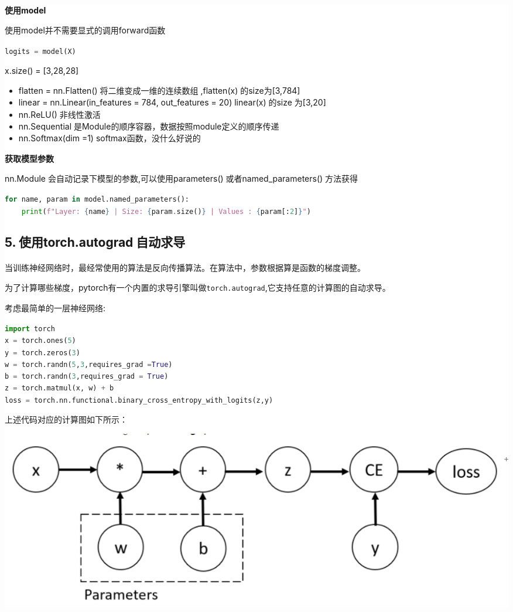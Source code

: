 

**使用model**

使用model并不需要显式的调用forward函数

~~~python
logits = model(X)
~~~

x.size() = [3,28,28]

+ flatten = nn.Flatten()  将二维变成一维的连续数组 ,flatten(x) 的size为[3,784]
+ linear = nn.Linear(in_features = 784, out_features = 20)  linear(x)  的size 为[3,20]
+ nn.ReLU() 非线性激活
+ nn.Sequential 是Module的顺序容器，数据按照module定义的顺序传递
+ nn.Softmax(dim =1)  softmax函数，没什么好说的

**获取模型参数**

nn.Module 会自动记录下模型的参数,可以使用parameters() 或者named_parameters() 方法获得

~~~python
for name, param in model.named_parameters():
    print(f"Layer: {name} | Size: {param.size()} | Values : {param[:2]}")
~~~



## 5. 使用torch.autograd 自动求导

当训练神经网络时，最经常使用的算法是反向传播算法。在算法中，参数根据算是函数的梯度调整。

为了计算哪些梯度，pytorch有一个内置的求导引擎叫做`torch.autograd`,它支持任意的计算图的自动求导。

考虑最简单的一层神经网络:

~~~python
import torch
x = torch.ones(5)
y = torch.zeros(3)
w = torch.randn(5,3,requires_grad =True)
b = torch.randn(3,requires_grad = True)
z = torch.matmul(x, w) + b
loss = torch.nn.functional.binary_cross_entropy_with_logits(z,y)
~~~

上述代码对应的计算图如下所示：

![image-20210723110812911](images/image-20210723110812911.png)
